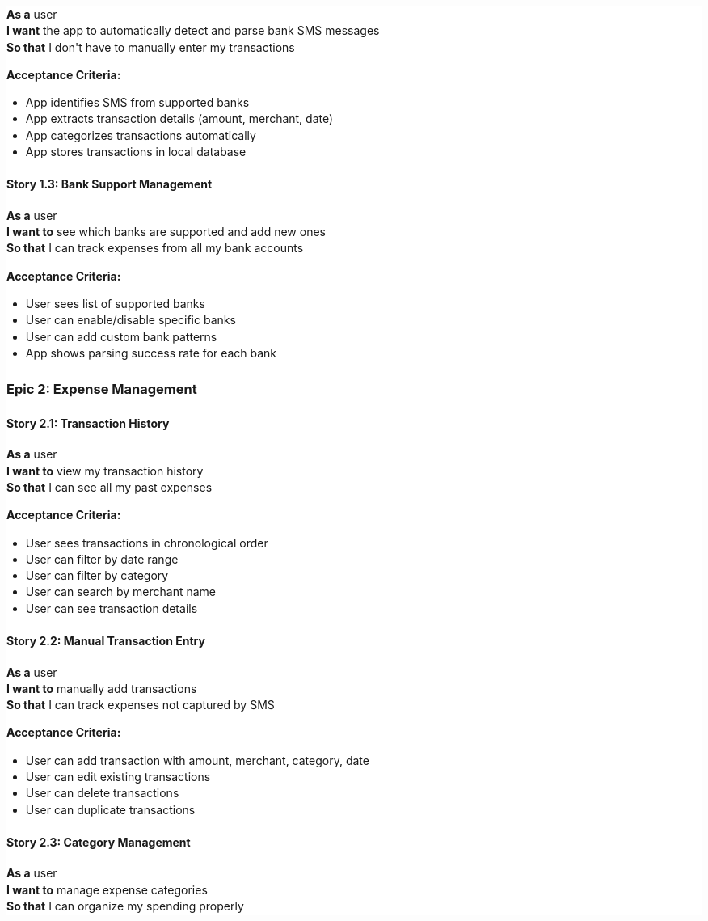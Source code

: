 **As a** user  
**I want** the app to automatically detect and parse bank SMS messages  
**So that** I don't have to manually enter my transactions

**Acceptance Criteria:**

- App identifies SMS from supported banks
- App extracts transaction details (amount, merchant, date)
- App categorizes transactions automatically
- App stores transactions in local database

#### Story 1.3: Bank Support Management

**As a** user  
**I want to** see which banks are supported and add new ones  
**So that** I can track expenses from all my bank accounts

**Acceptance Criteria:**

- User sees list of supported banks
- User can enable/disable specific banks
- User can add custom bank patterns
- App shows parsing success rate for each bank

### Epic 2: Expense Management

#### Story 2.1: Transaction History

**As a** user  
**I want to** view my transaction history  
**So that** I can see all my past expenses

**Acceptance Criteria:**

- User sees transactions in chronological order
- User can filter by date range
- User can filter by category
- User can search by merchant name
- User can see transaction details

#### Story 2.2: Manual Transaction Entry

**As a** user  
**I want to** manually add transactions  
**So that** I can track expenses not captured by SMS

**Acceptance Criteria:**

- User can add transaction with amount, merchant, category, date
- User can edit existing transactions
- User can delete transactions
- User can duplicate transactions

#### Story 2.3: Category Management

**As a** user  
**I want to** manage expense categories  
**So that** I can organize my spending properly
